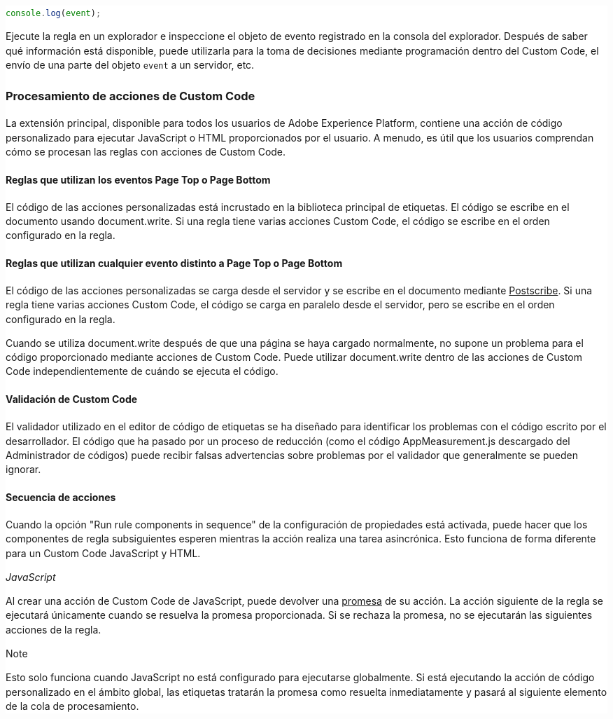 ```javascript
console.log(event);
```

Ejecute la regla en un explorador e inspeccione el objeto de evento registrado en la consola del explorador. Después de saber qué información está disponible, puede utilizarla para la toma de decisiones mediante programación dentro del Custom Code, el envío de una parte del objeto `event` a un servidor, etc.

### Procesamiento de acciones de Custom Code

La extensión principal, disponible para todos los usuarios de Adobe Experience Platform, contiene una acción de código personalizado para ejecutar JavaScript o HTML proporcionados por el usuario. A menudo, es útil que los usuarios comprendan cómo se procesan las reglas con acciones de Custom Code.

#### Reglas que utilizan los eventos Page Top o Page Bottom

El código de las acciones personalizadas está incrustado en la biblioteca principal de etiquetas. El código se escribe en el documento usando document.write. Si una regla tiene varias acciones Custom Code, el código se escribe en el orden configurado en la regla.

#### Reglas que utilizan cualquier evento distinto a Page Top o Page Bottom

El código de las acciones personalizadas se carga desde el servidor y se escribe en el documento mediante [Postscribe](https://github.com/krux/postscribe). Si una regla tiene varias acciones Custom Code, el código se carga en paralelo desde el servidor, pero se escribe en el orden configurado en la regla.

Cuando se utiliza document.write después de que una página se haya cargado normalmente, no supone un problema para el código proporcionado mediante acciones de Custom Code. Puede utilizar document.write dentro de las acciones de Custom Code independientemente de cuándo se ejecuta el código.

#### Validación de Custom Code

El validador utilizado en el editor de código de etiquetas se ha diseñado para identificar los problemas con el código escrito por el desarrollador. El código que ha pasado por un proceso de reducción (como el código AppMeasurement.js descargado del Administrador de códigos) puede recibir falsas advertencias sobre problemas por el validador que generalmente se pueden ignorar.

#### Secuencia de acciones

Cuando la opción &quot;Run rule components in sequence&quot; de la configuración de propiedades está activada, puede hacer que los componentes de regla subsiguientes esperen mientras la acción realiza una tarea asincrónica. Esto funciona de forma diferente para un Custom Code JavaScript y HTML.

*JavaScript*

Al crear una acción de Custom Code de JavaScript, puede devolver una [promesa](https://developer.mozilla.org/en-US/docs/Web/JavaScript/Reference/Global_Objects/Promise) de su acción. La acción siguiente de la regla se ejecutará únicamente cuando se resuelva la promesa proporcionada. Si se rechaza la promesa, no se ejecutarán las siguientes acciones de la regla.

>[!NOTE]
>
>Esto solo funciona cuando JavaScript no está configurado para ejecutarse globalmente. Si está ejecutando la acción de código personalizado en el ámbito global, las etiquetas tratarán la promesa como resuelta inmediatamente y pasará al siguiente elemento de la cola de procesamiento.
